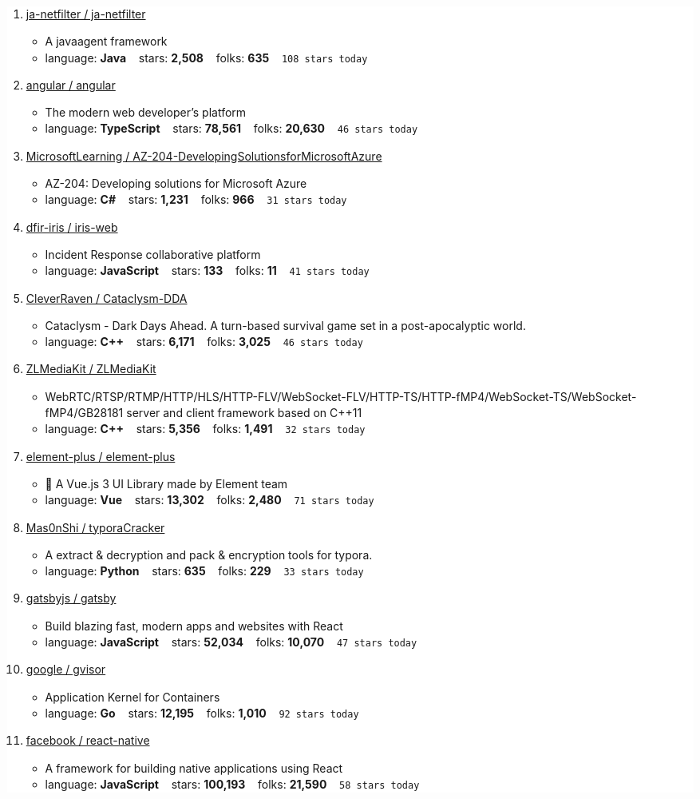 1. [ja-netfilter / ja-netfilter](https://github.com/ja-netfilter/ja-netfilter)
    - A javaagent framework
    - language: **Java** &nbsp;&nbsp; stars: **2,508** &nbsp;&nbsp; folks: **635**  &nbsp;&nbsp; `108 stars today`

1. [angular / angular](https://github.com/angular/angular)
    - The modern web developer’s platform
    - language: **TypeScript** &nbsp;&nbsp; stars: **78,561** &nbsp;&nbsp; folks: **20,630**  &nbsp;&nbsp; `46 stars today`

1. [MicrosoftLearning / AZ-204-DevelopingSolutionsforMicrosoftAzure](https://github.com/MicrosoftLearning/AZ-204-DevelopingSolutionsforMicrosoftAzure)
    - AZ-204: Developing solutions for Microsoft Azure
    - language: **C#** &nbsp;&nbsp; stars: **1,231** &nbsp;&nbsp; folks: **966**  &nbsp;&nbsp; `31 stars today`

1. [dfir-iris / iris-web](https://github.com/dfir-iris/iris-web)
    - Incident Response collaborative platform
    - language: **JavaScript** &nbsp;&nbsp; stars: **133** &nbsp;&nbsp; folks: **11**  &nbsp;&nbsp; `41 stars today`

1. [CleverRaven / Cataclysm-DDA](https://github.com/CleverRaven/Cataclysm-DDA)
    - Cataclysm - Dark Days Ahead. A turn-based survival game set in a post-apocalyptic world.
    - language: **C++** &nbsp;&nbsp; stars: **6,171** &nbsp;&nbsp; folks: **3,025**  &nbsp;&nbsp; `46 stars today`

1. [ZLMediaKit / ZLMediaKit](https://github.com/ZLMediaKit/ZLMediaKit)
    - WebRTC/RTSP/RTMP/HTTP/HLS/HTTP-FLV/WebSocket-FLV/HTTP-TS/HTTP-fMP4/WebSocket-TS/WebSocket-fMP4/GB28181 server and client framework based on C++11
    - language: **C++** &nbsp;&nbsp; stars: **5,356** &nbsp;&nbsp; folks: **1,491**  &nbsp;&nbsp; `32 stars today`

1. [element-plus / element-plus](https://github.com/element-plus/element-plus)
    - 🎉 A Vue.js 3 UI Library made by Element team
    - language: **Vue** &nbsp;&nbsp; stars: **13,302** &nbsp;&nbsp; folks: **2,480**  &nbsp;&nbsp; `71 stars today`

1. [Mas0nShi / typoraCracker](https://github.com/Mas0nShi/typoraCracker)
    - A extract & decryption and pack & encryption tools for typora.
    - language: **Python** &nbsp;&nbsp; stars: **635** &nbsp;&nbsp; folks: **229**  &nbsp;&nbsp; `33 stars today`

1. [gatsbyjs / gatsby](https://github.com/gatsbyjs/gatsby)
    - Build blazing fast, modern apps and websites with React
    - language: **JavaScript** &nbsp;&nbsp; stars: **52,034** &nbsp;&nbsp; folks: **10,070**  &nbsp;&nbsp; `47 stars today`

1. [google / gvisor](https://github.com/google/gvisor)
    - Application Kernel for Containers
    - language: **Go** &nbsp;&nbsp; stars: **12,195** &nbsp;&nbsp; folks: **1,010**  &nbsp;&nbsp; `92 stars today`

1. [facebook / react-native](https://github.com/facebook/react-native)
    - A framework for building native applications using React
    - language: **JavaScript** &nbsp;&nbsp; stars: **100,193** &nbsp;&nbsp; folks: **21,590**  &nbsp;&nbsp; `58 stars today`
